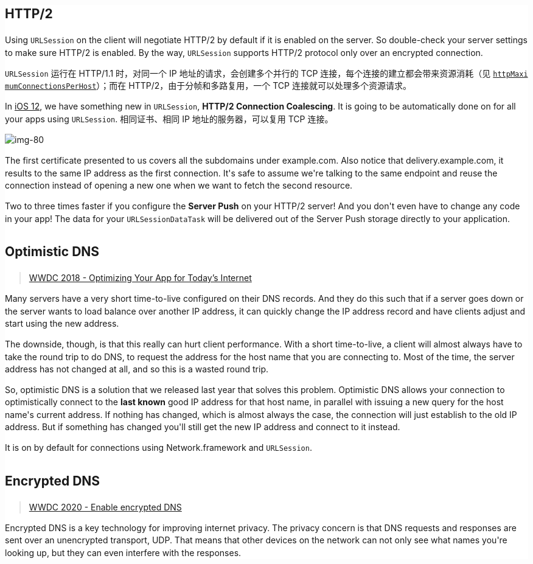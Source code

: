 ## HTTP/2

Using `URLSession` on the client will negotiate HTTP/2 by default if it is enabled on the server.
So double-check your server settings to make sure HTTP/2 is enabled. By the way, `URLSession` supports HTTP/2 protocol only over an encrypted connection.

`URLSession` 运行在 HTTP/1.1 时，对同一个 IP 地址的请求，会创建多个并行的 TCP 连接，每个连接的建立都会带来资源消耗（见 [`httpMaximumConnectionsPerHost`](https://developer.apple.com/documentation/foundation/urlsessionconfiguration/1407597-httpmaximumconnectionsperhost)）；而在 HTTP/2，由于分帧和多路复用，一个 TCP 连接就可以处理多个资源请求。

In [iOS 12](https://developer.apple.com/videos/play/wwdc2018/714), we have something new in `URLSession`, **HTTP/2 Connection Coalescing**. It is going to be automatically done on for all your apps using `URLSession`. 相同证书、相同 IP 地址的服务器，可以复用 TCP 连接。

![img-80](/assets/images/d674106b-2614-47f4-b46b-f82733aa799b.png)

The first certificate presented to us covers all the subdomains under example.com. Also notice that delivery.example.com, it results to the same IP address as the first connection. It's safe to assume we're talking to the same endpoint and reuse the connection instead of opening a new one when we want to fetch the second resource.

Two to three times faster if you configure the **Server Push** on your HTTP/2 server! And you don't even have to change any code in your app! The data for your `URLSessionDataTask` will be delivered out of the Server Push storage directly to your application.

## Optimistic DNS

> [WWDC 2018 - Optimizing Your App for Today’s Internet](https://developer.apple.com/videos/play/wwdc2018/)

Many servers have a very short time-to-live configured on their DNS records. And they do this such that if a server goes down or the server wants to load balance over another IP address, it can quickly change the IP address record and have clients adjust and start using the new address.

The downside, though, is that this really can hurt client performance. With a short time-to-live, a client will almost always have to take the round trip to do DNS, to request the address for the host name that you are connecting to. Most of the time, the server address has not changed at all, and so this is a wasted round trip.

So, optimistic DNS is a solution that we released last year that solves this problem. Optimistic DNS allows your connection to optimistically connect to the **last known** good IP address for that host name, in parallel with issuing a new query for the host name's current address. If nothing has changed, which is almost always the case, the connection will just establish to the old IP address. But if something has changed you'll still get the new IP address and connect to it instead.

It is on by default for connections using Network.framework and `URLSession`.

## Encrypted DNS

> [WWDC 2020 - Enable encrypted DNS](https://developer.apple.com/videos/play/wwdc2020/10047)

Encrypted DNS is a key technology for improving internet privacy. The privacy concern is that DNS requests and responses are sent over an unencrypted transport, UDP. That means that other devices on the network can not only see what names you're looking up, but they can even interfere with the responses.
